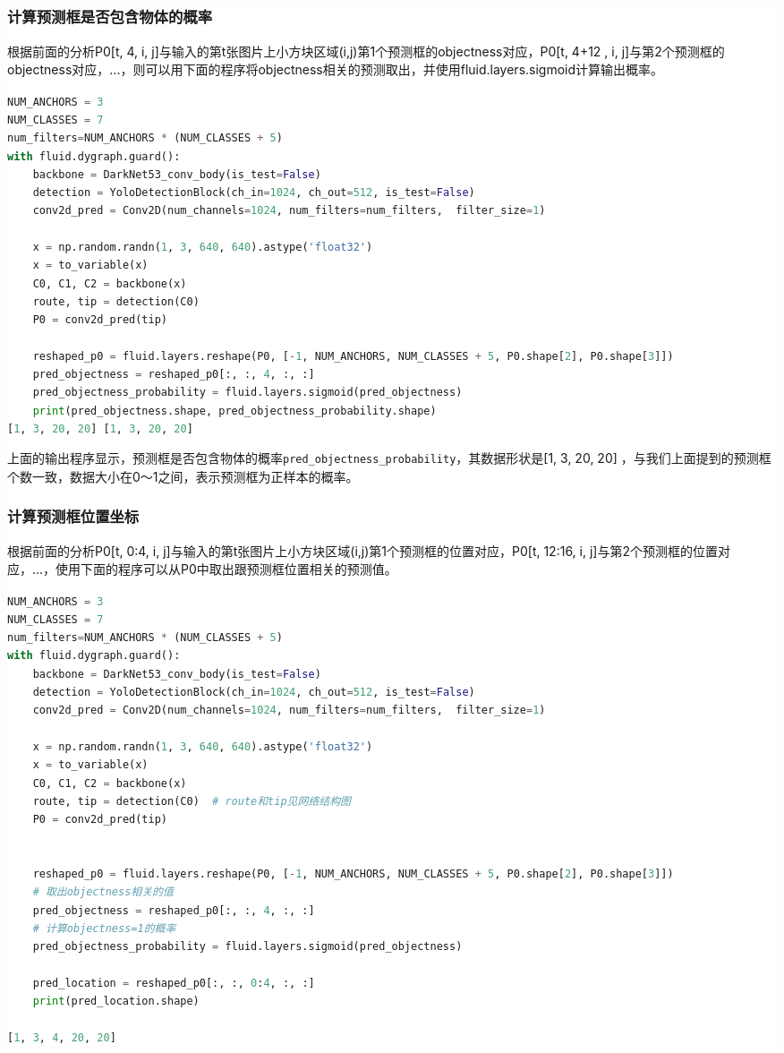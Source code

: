 ### 计算预测框是否包含物体的概率

根据前面的分析P0[t, 4, i, j]与输入的第t张图片上小方块区域(i,j)第1个预测框的objectness对应，P0[t, 4+12 , i, j]与第2个预测框的objectness对应，...，则可以用下面的程序将objectness相关的预测取出，并使用fluid.layers.sigmoid计算输出概率。

```python
NUM_ANCHORS = 3
NUM_CLASSES = 7
num_filters=NUM_ANCHORS * (NUM_CLASSES + 5)
with fluid.dygraph.guard():
    backbone = DarkNet53_conv_body(is_test=False)
    detection = YoloDetectionBlock(ch_in=1024, ch_out=512, is_test=False)
    conv2d_pred = Conv2D(num_channels=1024, num_filters=num_filters,  filter_size=1)
    
    x = np.random.randn(1, 3, 640, 640).astype('float32')
    x = to_variable(x)
    C0, C1, C2 = backbone(x)
    route, tip = detection(C0)
    P0 = conv2d_pred(tip)
    
    reshaped_p0 = fluid.layers.reshape(P0, [-1, NUM_ANCHORS, NUM_CLASSES + 5, P0.shape[2], P0.shape[3]])
    pred_objectness = reshaped_p0[:, :, 4, :, :]
    pred_objectness_probability = fluid.layers.sigmoid(pred_objectness)
    print(pred_objectness.shape, pred_objectness_probability.shape)
[1, 3, 20, 20] [1, 3, 20, 20]
```

上面的输出程序显示，预测框是否包含物体的概率`pred_objectness_probability`，其数据形状是[1, 3, 20, 20] ，与我们上面提到的预测框个数一致，数据大小在0～1之间，表示预测框为正样本的概率。

### 计算预测框位置坐标

根据前面的分析P0[t, 0:4, i, j]与输入的第t张图片上小方块区域(i,j)第1个预测框的位置对应，P0[t, 12:16, i, j]与第2个预测框的位置对应，...，使用下面的程序可以从P0中取出跟预测框位置相关的预测值。

```python
NUM_ANCHORS = 3
NUM_CLASSES = 7
num_filters=NUM_ANCHORS * (NUM_CLASSES + 5)
with fluid.dygraph.guard():
    backbone = DarkNet53_conv_body(is_test=False)
    detection = YoloDetectionBlock(ch_in=1024, ch_out=512, is_test=False)
    conv2d_pred = Conv2D(num_channels=1024, num_filters=num_filters,  filter_size=1)
    
    x = np.random.randn(1, 3, 640, 640).astype('float32')
    x = to_variable(x)
    C0, C1, C2 = backbone(x)
    route, tip = detection(C0)	# route和tip见网络结构图
    P0 = conv2d_pred(tip)
    

    reshaped_p0 = fluid.layers.reshape(P0, [-1, NUM_ANCHORS, NUM_CLASSES + 5, P0.shape[2], P0.shape[3]])
    # 取出objectness相关的值
    pred_objectness = reshaped_p0[:, :, 4, :, :]
    # 计算objectness=1的概率
    pred_objectness_probability = fluid.layers.sigmoid(pred_objectness)

    pred_location = reshaped_p0[:, :, 0:4, :, :]
    print(pred_location.shape)
    
[1, 3, 4, 20, 20]
```

